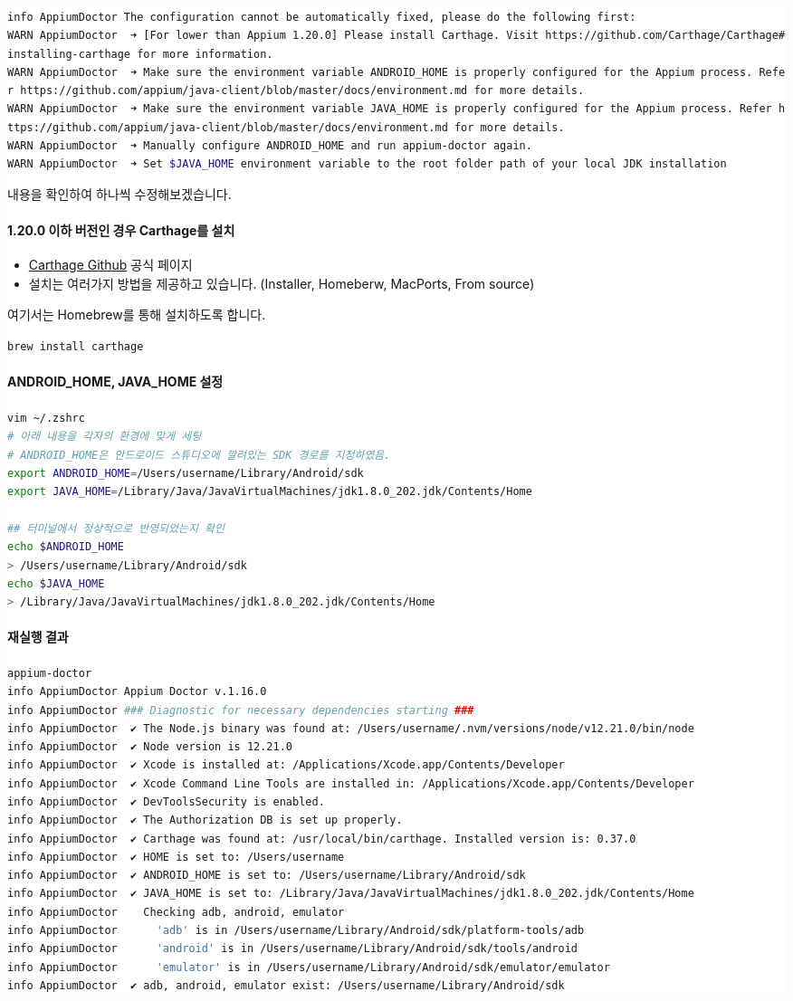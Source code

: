 ```bash
info AppiumDoctor The configuration cannot be automatically fixed, please do the following first:
WARN AppiumDoctor  ➜ [For lower than Appium 1.20.0] Please install Carthage. Visit https://github.com/Carthage/Carthage#installing-carthage for more information.
WARN AppiumDoctor  ➜ Make sure the environment variable ANDROID_HOME is properly configured for the Appium process. Refer https://github.com/appium/java-client/blob/master/docs/environment.md for more details.
WARN AppiumDoctor  ➜ Make sure the environment variable JAVA_HOME is properly configured for the Appium process. Refer https://github.com/appium/java-client/blob/master/docs/environment.md for more details.
WARN AppiumDoctor  ➜ Manually configure ANDROID_HOME and run appium-doctor again.
WARN AppiumDoctor  ➜ Set $JAVA_HOME environment variable to the root folder path of your local JDK installation
```

내용을 확인하여 하나씩 수정해보겠습니다.

#### 1.20.0 이하 버전인 경우 Carthage를 설치

- [Carthage Github](https://github.com/Carthage/Carthage#installing-carthage) 공식 페이지
- 설치는 여러가지 방법을 제공하고 있습니다. (Installer, Homeberw, MacPorts, From source)

여기서는 Homebrew를 통해 설치하도록 합니다.

```bash
brew install carthage
```

#### ANDROID_HOME, JAVA_HOME 설정

```bash
vim ~/.zshrc
# 아래 내용을 각자의 환경에 맞게 세팅
# ANDROID_HOME은 안드로이드 스튜디오에 깔려있는 SDK 경로를 지정하였음.
export ANDROID_HOME=/Users/username/Library/Android/sdk
export JAVA_HOME=/Library/Java/JavaVirtualMachines/jdk1.8.0_202.jdk/Contents/Home

## 터미널에서 정상적으로 반영되었는지 확인
echo $ANDROID_HOME
> /Users/username/Library/Android/sdk
echo $JAVA_HOME
> /Library/Java/JavaVirtualMachines/jdk1.8.0_202.jdk/Contents/Home
```

#### 재실행 결과

```bash
appium-doctor
info AppiumDoctor Appium Doctor v.1.16.0
info AppiumDoctor ### Diagnostic for necessary dependencies starting ###
info AppiumDoctor  ✔ The Node.js binary was found at: /Users/username/.nvm/versions/node/v12.21.0/bin/node
info AppiumDoctor  ✔ Node version is 12.21.0
info AppiumDoctor  ✔ Xcode is installed at: /Applications/Xcode.app/Contents/Developer
info AppiumDoctor  ✔ Xcode Command Line Tools are installed in: /Applications/Xcode.app/Contents/Developer
info AppiumDoctor  ✔ DevToolsSecurity is enabled.
info AppiumDoctor  ✔ The Authorization DB is set up properly.
info AppiumDoctor  ✔ Carthage was found at: /usr/local/bin/carthage. Installed version is: 0.37.0
info AppiumDoctor  ✔ HOME is set to: /Users/username
info AppiumDoctor  ✔ ANDROID_HOME is set to: /Users/username/Library/Android/sdk
info AppiumDoctor  ✔ JAVA_HOME is set to: /Library/Java/JavaVirtualMachines/jdk1.8.0_202.jdk/Contents/Home
info AppiumDoctor    Checking adb, android, emulator
info AppiumDoctor      'adb' is in /Users/username/Library/Android/sdk/platform-tools/adb
info AppiumDoctor      'android' is in /Users/username/Library/Android/sdk/tools/android
info AppiumDoctor      'emulator' is in /Users/username/Library/Android/sdk/emulator/emulator
info AppiumDoctor  ✔ adb, android, emulator exist: /Users/username/Library/Android/sdk
```